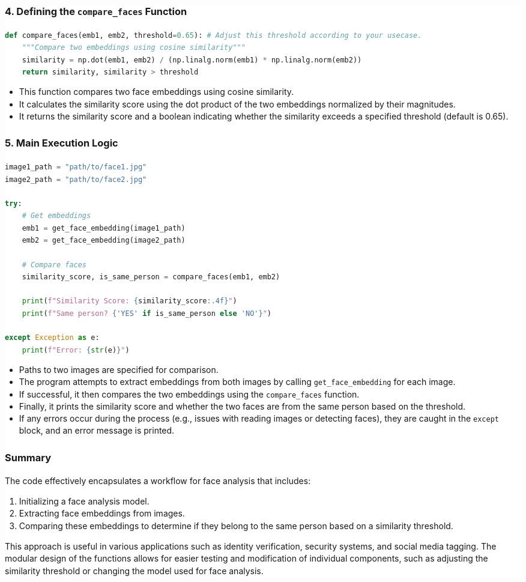 ### 4. **Defining the `compare_faces` Function**
```python
def compare_faces(emb1, emb2, threshold=0.65): # Adjust this threshold according to your usecase.
    """Compare two embeddings using cosine similarity"""
    similarity = np.dot(emb1, emb2) / (np.linalg.norm(emb1) * np.linalg.norm(emb2))
    return similarity, similarity > threshold
```
- This function compares two face embeddings using cosine similarity.
- It calculates the similarity score using the dot product of the two embeddings normalized by their magnitudes.
- It returns the similarity score and a boolean indicating whether the similarity exceeds a specified threshold (default is 0.65).

### 5. **Main Execution Logic**
```python
image1_path = "path/to/face1.jpg"
image2_path = "path/to/face2.jpg"

try:
    # Get embeddings
    emb1 = get_face_embedding(image1_path)
    emb2 = get_face_embedding(image2_path)
    
    # Compare faces
    similarity_score, is_same_person = compare_faces(emb1, emb2)
    
    print(f"Similarity Score: {similarity_score:.4f}")
    print(f"Same person? {'YES' if is_same_person else 'NO'}")
    
except Exception as e:
    print(f"Error: {str(e)}")
```
- Paths to two images are specified for comparison.
- The program attempts to extract embeddings from both images by calling `get_face_embedding` for each image.
- If successful, it then compares the two embeddings using the `compare_faces` function.
- Finally, it prints the similarity score and whether the two faces are from the same person based on the threshold.
- If any errors occur during the process (e.g., issues with reading images or detecting faces), they are caught in the `except` block, and an error message is printed.

### Summary
The code effectively encapsulates a workflow for face analysis that includes:
1. Initializing a face analysis model.
2. Extracting face embeddings from images.
3. Comparing these embeddings to determine if they belong to the same person based on a similarity threshold.

This approach is useful in various applications such as identity verification, security systems, and social media tagging. The modular design of the functions allows for easier testing and modification of individual components, such as adjusting the similarity threshold or changing the model used for face analysis.
